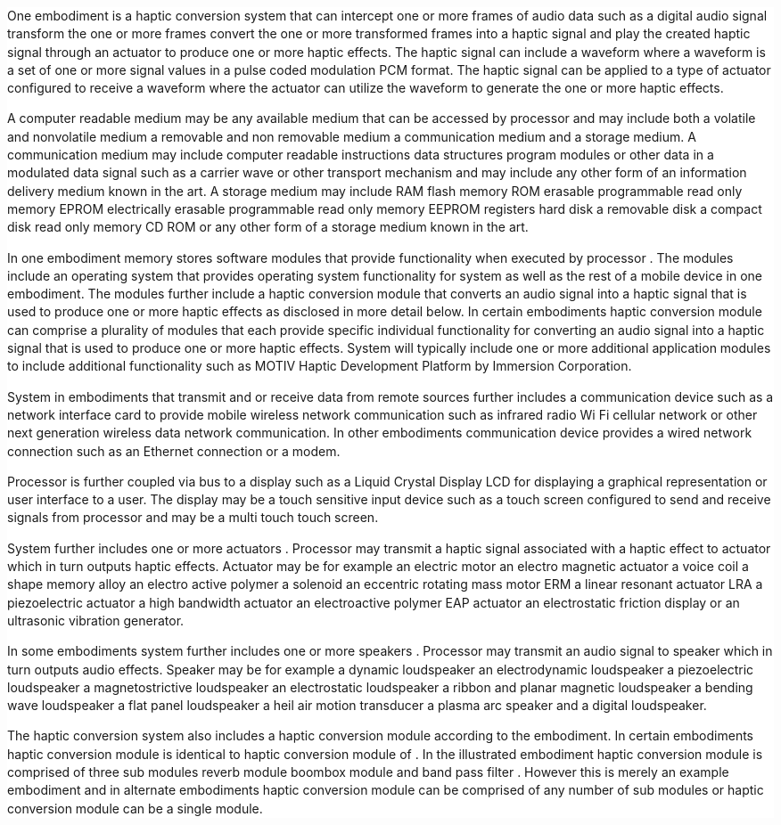 One embodiment is a haptic conversion system that can intercept one or more frames of audio data such as a digital audio signal transform the one or more frames convert the one or more transformed frames into a haptic signal and play the created haptic signal through an actuator to produce one or more haptic effects. The haptic signal can include a waveform where a waveform is a set of one or more signal values in a pulse coded modulation PCM format. The haptic signal can be applied to a type of actuator configured to receive a waveform where the actuator can utilize the waveform to generate the one or more haptic effects.

A computer readable medium may be any available medium that can be accessed by processor and may include both a volatile and nonvolatile medium a removable and non removable medium a communication medium and a storage medium. A communication medium may include computer readable instructions data structures program modules or other data in a modulated data signal such as a carrier wave or other transport mechanism and may include any other form of an information delivery medium known in the art. A storage medium may include RAM flash memory ROM erasable programmable read only memory EPROM electrically erasable programmable read only memory EEPROM registers hard disk a removable disk a compact disk read only memory CD ROM or any other form of a storage medium known in the art.

In one embodiment memory stores software modules that provide functionality when executed by processor . The modules include an operating system that provides operating system functionality for system as well as the rest of a mobile device in one embodiment. The modules further include a haptic conversion module that converts an audio signal into a haptic signal that is used to produce one or more haptic effects as disclosed in more detail below. In certain embodiments haptic conversion module can comprise a plurality of modules that each provide specific individual functionality for converting an audio signal into a haptic signal that is used to produce one or more haptic effects. System will typically include one or more additional application modules to include additional functionality such as MOTIV Haptic Development Platform by Immersion Corporation.

System in embodiments that transmit and or receive data from remote sources further includes a communication device such as a network interface card to provide mobile wireless network communication such as infrared radio Wi Fi cellular network or other next generation wireless data network communication. In other embodiments communication device provides a wired network connection such as an Ethernet connection or a modem.

Processor is further coupled via bus to a display such as a Liquid Crystal Display LCD for displaying a graphical representation or user interface to a user. The display may be a touch sensitive input device such as a touch screen configured to send and receive signals from processor and may be a multi touch touch screen.

System further includes one or more actuators . Processor may transmit a haptic signal associated with a haptic effect to actuator which in turn outputs haptic effects. Actuator may be for example an electric motor an electro magnetic actuator a voice coil a shape memory alloy an electro active polymer a solenoid an eccentric rotating mass motor ERM a linear resonant actuator LRA a piezoelectric actuator a high bandwidth actuator an electroactive polymer EAP actuator an electrostatic friction display or an ultrasonic vibration generator.

In some embodiments system further includes one or more speakers . Processor may transmit an audio signal to speaker which in turn outputs audio effects. Speaker may be for example a dynamic loudspeaker an electrodynamic loudspeaker a piezoelectric loudspeaker a magnetostrictive loudspeaker an electrostatic loudspeaker a ribbon and planar magnetic loudspeaker a bending wave loudspeaker a flat panel loudspeaker a heil air motion transducer a plasma arc speaker and a digital loudspeaker.

The haptic conversion system also includes a haptic conversion module according to the embodiment. In certain embodiments haptic conversion module is identical to haptic conversion module of . In the illustrated embodiment haptic conversion module is comprised of three sub modules reverb module boombox module and band pass filter . However this is merely an example embodiment and in alternate embodiments haptic conversion module can be comprised of any number of sub modules or haptic conversion module can be a single module.
